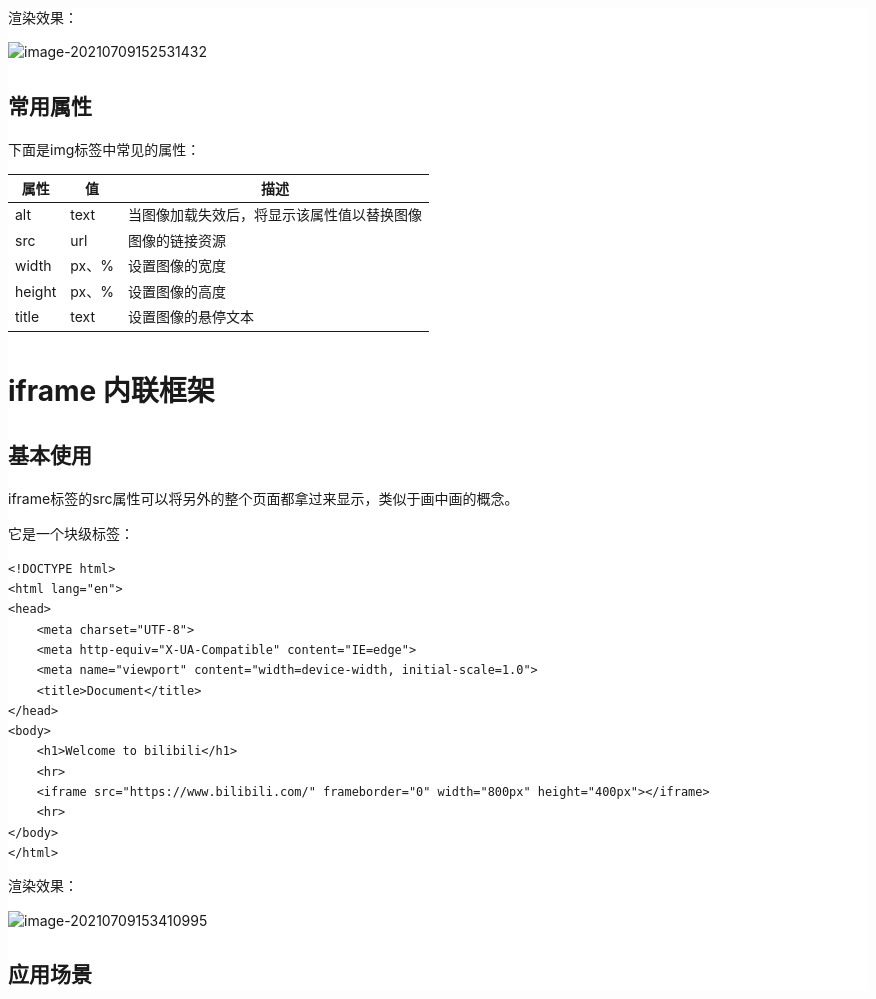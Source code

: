 渲染效果：

![image-20210709152531432](https://images-1302522496.cos.ap-nanjing.myqcloud.com/img/image-20210709152531432.png)

## 常用属性

下面是img标签中常见的属性：

| 属性   | 值    | 描述                                       |
| ------ | ----- | ------------------------------------------ |
| alt    | text  | 当图像加载失效后，将显示该属性值以替换图像 |
| src    | url   | 图像的链接资源                             |
| width  | px、% | 设置图像的宽度                             |
| height | px、% | 设置图像的高度                             |
| title  | text  | 设置图像的悬停文本                         |



# iframe 内联框架

## 基本使用

iframe标签的src属性可以将另外的整个页面都拿过来显示，类似于画中画的概念。

它是一个块级标签：

```
<!DOCTYPE html>
<html lang="en">
<head>
    <meta charset="UTF-8">
    <meta http-equiv="X-UA-Compatible" content="IE=edge">
    <meta name="viewport" content="width=device-width, initial-scale=1.0">
    <title>Document</title>
</head>
<body>
    <h1>Welcome to bilibili</h1>
    <hr>
    <iframe src="https://www.bilibili.com/" frameborder="0" width="800px" height="400px"></iframe>
    <hr>
</body>
</html>
```

渲染效果：

![image-20210709153410995](https://images-1302522496.cos.ap-nanjing.myqcloud.com/img/image-20210709153410995.png)

## 应用场景
